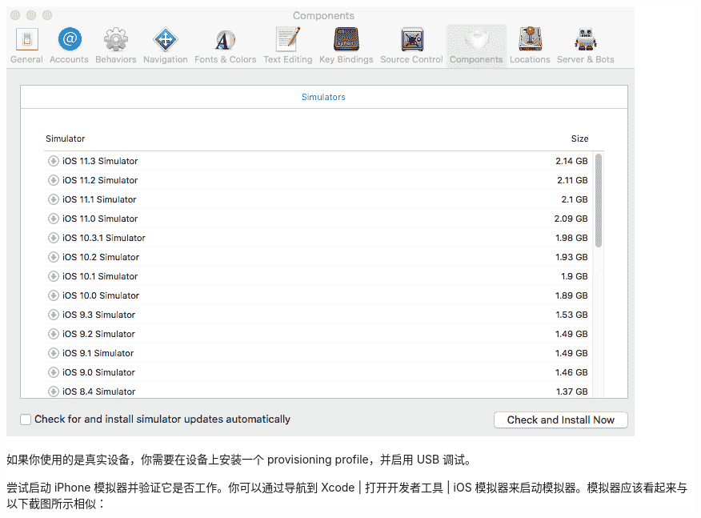 ![图片](img/438d70e8-cfdc-4060-be80-6bda85a9d803.png)

如果你使用的是真实设备，你需要在设备上安装一个 provisioning profile，并启用 USB 调试。

尝试启动 iPhone 模拟器并验证它是否工作。你可以通过导航到 Xcode | 打开开发者工具 | iOS 模拟器来启动模拟器。模拟器应该看起来与以下截图所示相似：
